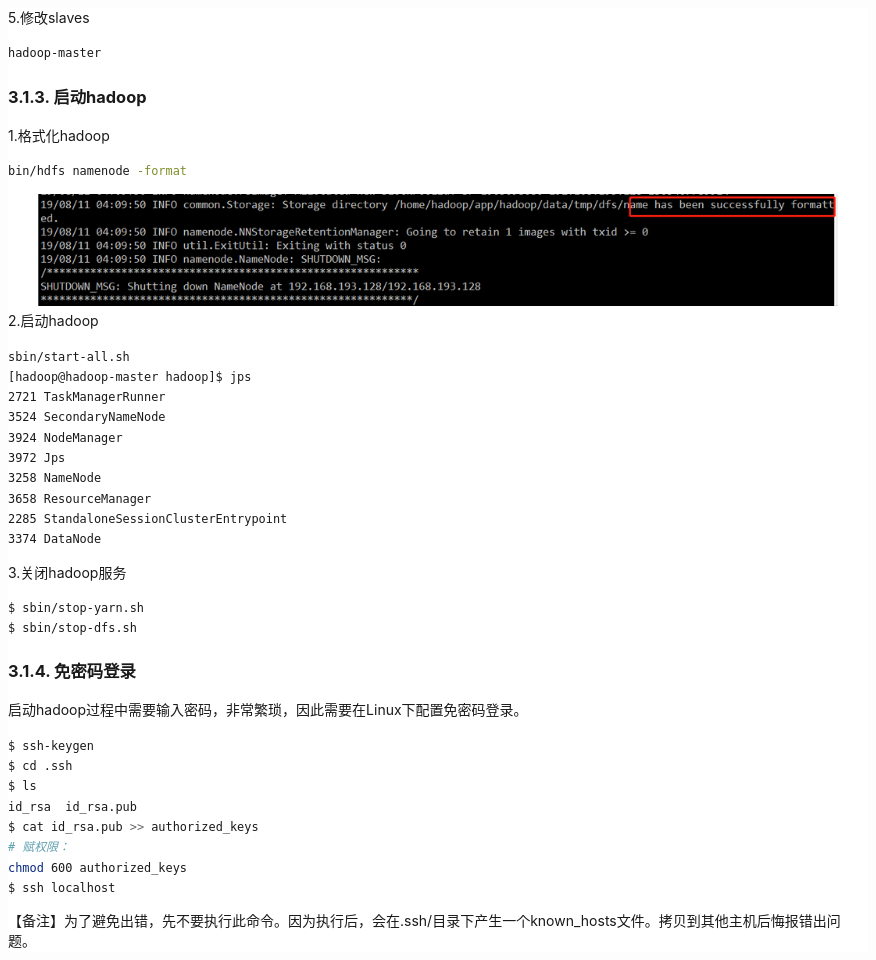 5.修改slaves
```
hadoop-master
```

### 3.1.3. 启动hadoop  

1.格式化hadoop

```sh
bin/hdfs namenode -format
```

<div align="center"><a><img width="800" heigth="300" src="imgs/2/2.png"></a></div>
2.启动hadoop  

```sh
sbin/start-all.sh
[hadoop@hadoop-master hadoop]$ jps
2721 TaskManagerRunner
3524 SecondaryNameNode
3924 NodeManager
3972 Jps
3258 NameNode
3658 ResourceManager
2285 StandaloneSessionClusterEntrypoint
3374 DataNode
```
3.关闭hadoop服务
```sh
$ sbin/stop-yarn.sh
$ sbin/stop-dfs.sh
```  

### 3.1.4. 免密码登录
 启动hadoop过程中需要输入密码，非常繁琐，因此需要在Linux下配置免密码登录。
```sh
$ ssh-keygen
$ cd .ssh
$ ls
id_rsa  id_rsa.pub
$ cat id_rsa.pub >> authorized_keys
# 赋权限：
chmod 600 authorized_keys
$ ssh localhost	
```
【备注】为了避免出错，先不要执行此命令。因为执行后，会在.ssh/目录下产生一个known_hosts文件。拷贝到其他主机后悔报错出问题。

